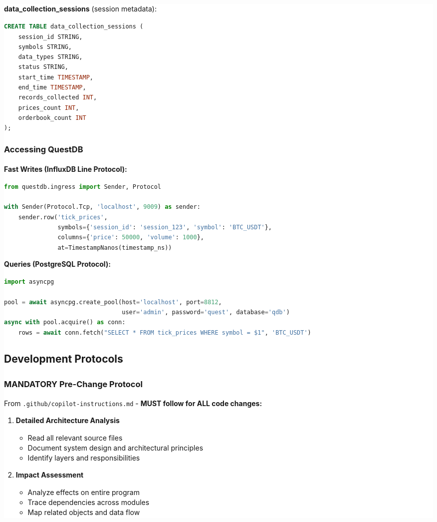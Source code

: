 **data_collection_sessions** (session metadata):
```sql
CREATE TABLE data_collection_sessions (
    session_id STRING,
    symbols STRING,
    data_types STRING,
    status STRING,
    start_time TIMESTAMP,
    end_time TIMESTAMP,
    records_collected INT,
    prices_count INT,
    orderbook_count INT
);
```

### Accessing QuestDB

**Fast Writes (InfluxDB Line Protocol):**
```python
from questdb.ingress import Sender, Protocol

with Sender(Protocol.Tcp, 'localhost', 9009) as sender:
    sender.row('tick_prices',
               symbols={'session_id': 'session_123', 'symbol': 'BTC_USDT'},
               columns={'price': 50000, 'volume': 1000},
               at=TimestampNanos(timestamp_ns))
```

**Queries (PostgreSQL Protocol):**
```python
import asyncpg

pool = await asyncpg.create_pool(host='localhost', port=8812,
                                 user='admin', password='quest', database='qdb')
async with pool.acquire() as conn:
    rows = await conn.fetch("SELECT * FROM tick_prices WHERE symbol = $1", 'BTC_USDT')
```

## Development Protocols

### MANDATORY Pre-Change Protocol

From `.github/copilot-instructions.md` - **MUST follow for ALL code changes:**

1. **Detailed Architecture Analysis**
   - Read all relevant source files
   - Document system design and architectural principles
   - Identify layers and responsibilities

2. **Impact Assessment**
   - Analyze effects on entire program
   - Trace dependencies across modules
   - Map related objects and data flow

